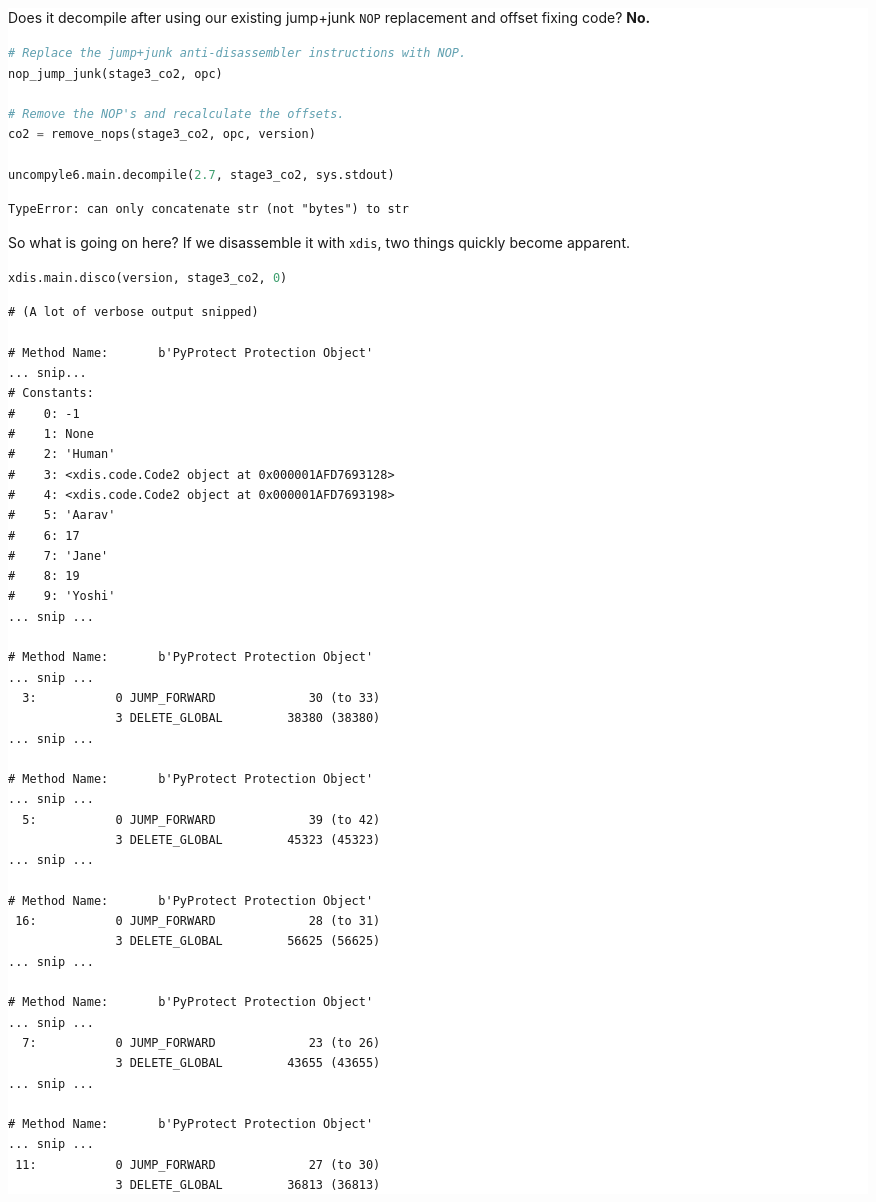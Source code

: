 Does it decompile after using our existing jump+junk `NOP` replacement and offset fixing code? <b>No.</b>

```python
# Replace the jump+junk anti-disassembler instructions with NOP.
nop_jump_junk(stage3_co2, opc)

# Remove the NOP's and recalculate the offsets.
co2 = remove_nops(stage3_co2, opc, version)

uncompyle6.main.decompile(2.7, stage3_co2, sys.stdout)
```
```
TypeError: can only concatenate str (not "bytes") to str
```

So what is going on here? If we disassemble it with `xdis`, two things quickly become apparent.

```python
xdis.main.disco(version, stage3_co2, 0)
```
```
# (A lot of verbose output snipped)

# Method Name:       b'PyProtect Protection Object'
... snip...
# Constants:
#    0: -1
#    1: None
#    2: 'Human'
#    3: <xdis.code.Code2 object at 0x000001AFD7693128>
#    4: <xdis.code.Code2 object at 0x000001AFD7693198>
#    5: 'Aarav'
#    6: 17
#    7: 'Jane'
#    8: 19
#    9: 'Yoshi'
... snip ...

# Method Name:       b'PyProtect Protection Object'
... snip ...
  3:           0 JUMP_FORWARD             30 (to 33)
               3 DELETE_GLOBAL         38380 (38380)
... snip ...

# Method Name:       b'PyProtect Protection Object'
... snip ...
  5:           0 JUMP_FORWARD             39 (to 42)
               3 DELETE_GLOBAL         45323 (45323)
... snip ...

# Method Name:       b'PyProtect Protection Object'
 16:           0 JUMP_FORWARD             28 (to 31)
               3 DELETE_GLOBAL         56625 (56625)
... snip ...

# Method Name:       b'PyProtect Protection Object'
... snip ...
  7:           0 JUMP_FORWARD             23 (to 26)
               3 DELETE_GLOBAL         43655 (43655)
... snip ...

# Method Name:       b'PyProtect Protection Object'
... snip ...
 11:           0 JUMP_FORWARD             27 (to 30)
               3 DELETE_GLOBAL         36813 (36813)
```